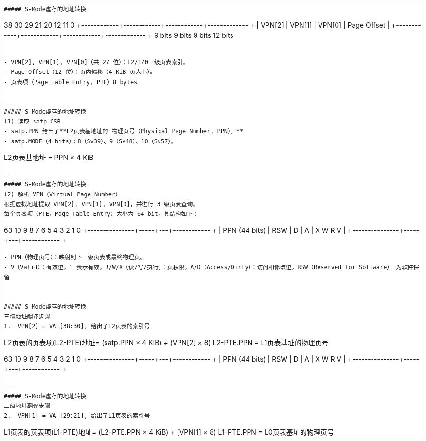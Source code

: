 ``` -->
##### S-Mode虚存的地址转换

```
  38       30  29       21  20       12  11       0
+------------+------------+------------+------------- +
| VPN[2]     | VPN[1]     | VPN[0]     | Page Offset  |
+------------+------------+------------+------------- +
  9 bits      9 bits      9 bits      12 bits
```

- VPN[2], VPN[1], VPN[0]（共 27 位）：L2/1/0三级页表索引。
- Page Offset（12 位）：页内偏移（4 KiB 页大小）。
- 页表项（Page Table Entry, PTE）8 bytes

---
##### S-Mode虚存的地址转换
(1) 读取 satp CSR
- satp.PPN 给出了**L2页表基地址的 物理页号（Physical Page Number, PPN）。**
- satp.MODE（4 bits）：8（Sv39）、9（Sv48）、10（Sv57）。
```
L2页表基地址 = PPN × 4 KiB
```
---
##### S-Mode虚存的地址转换
(2) 解析 VPN（Virtual Page Number）
根据虚拟地址提取 VPN[2], VPN[1], VPN[0]，并进行 3 级页表查询。
每个页表项（PTE，Page Table Entry）大小为 64-bit，其结构如下：
```
  63            10 9   8 7  6 5 4 3 2 1 0
  +---------------+-----+---+------------ +
  | PPN (44 bits) | RSW | D | A | X W R V |
  +---------------+-----+---+------------ +
```
- PPN（物理页号）：映射到下一级页表或最终物理页。
- V（Valid）：有效位，1 表示有效。R/W/X（读/写/执行）：页权限。A/D（Access/Dirty）：访问和修改位。RSW（Reserved for Software） 为软件保留

---
##### S-Mode虚存的地址转换
三级地址翻译步骤：
1.  VPN[2] = VA [38:30], 给出了L2页表的索引号
```
 L2页表的页表项(L2-PTE)地址= (satp.PPN × 4 KiB) + (VPN[2] × 8)
 L2-PTE.PPN = L1页表基址的物理页号

  63            10 9   8 7  6 5 4 3 2 1 0
  +---------------+-----+---+------------ +
  | PPN (44 bits) | RSW | D | A | X W R V |
  +---------------+-----+---+------------ +
```
---
##### S-Mode虚存的地址转换
三级地址翻译步骤：
2.  VPN[1] = VA [29:21], 给出了L1页表的索引号
```
 L1页表的页表项(L1-PTE)地址= (L2-PTE.PPN × 4 KiB) + (VPN[1] × 8)
 L1-PTE.PPN = L0页表基址的物理页号
